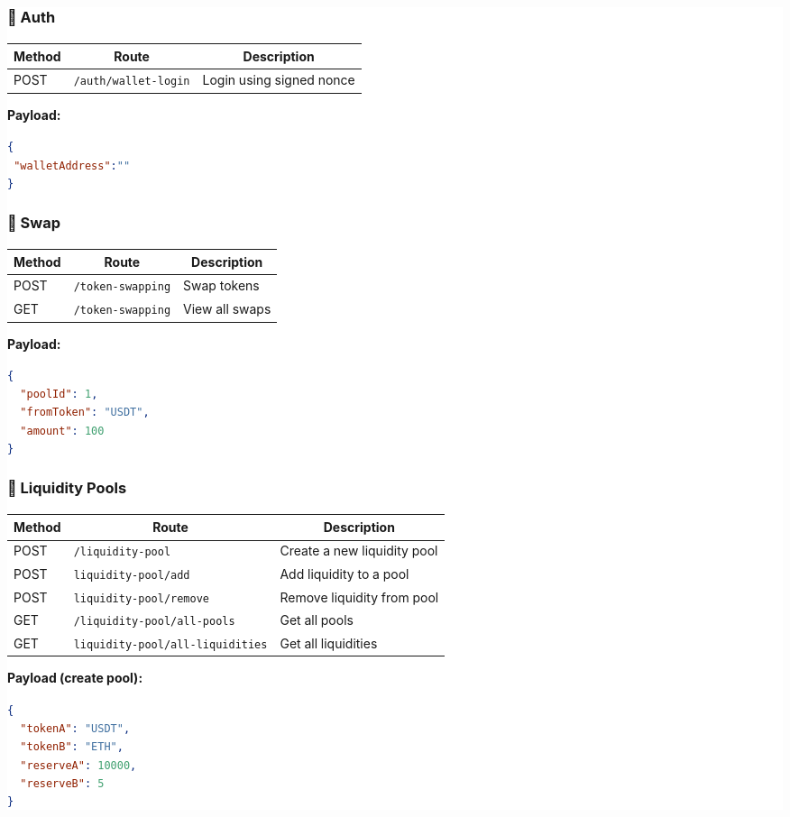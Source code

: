 ### 🔐 Auth

| Method | Route                  | Description              |
| ------ | ---------------------- | ------------------------ |
| POST   | `/auth/wallet-login`   | Login using signed nonce |

**Payload:**

```json
{
 "walletAddress":""
}
```

### 💱 Swap

| Method | Route             | Description    |
| ------ | ----------------- | -------------- |
| POST   | `/token-swapping` | Swap tokens    |
| GET    | `/token-swapping` | View all swaps |

**Payload:**

```json
{
  "poolId": 1,
  "fromToken": "USDT",
  "amount": 100
}
```

### 🏦 Liquidity Pools

| Method | Route                         | Description                 |
| ------ | ----------------------------- | --------------------------- |
| POST   | `/liquidity-pool`             | Create a new liquidity pool |
| POST   | `liquidity-pool/add`          | Add liquidity to a pool     |
| POST   | `liquidity-pool/remove`       | Remove liquidity from pool  |
| GET    | `/liquidity-pool/all-pools`   | Get all pools               |
| GET    |`liquidity-pool/all-liquidities`| Get all liquidities        |

**Payload (create pool):**

```json
{
  "tokenA": "USDT",
  "tokenB": "ETH",
  "reserveA": 10000,
  "reserveB": 5
}
```
